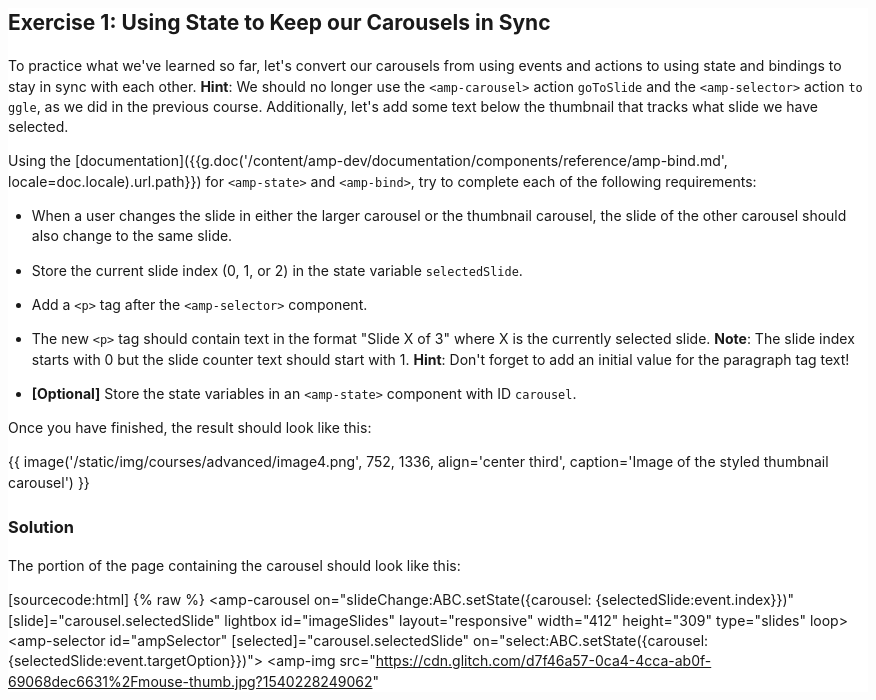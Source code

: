 ## Exercise 1: Using State to Keep our Carousels in Sync

To practice what we've learned so far, let's convert our carousels from using events and actions to using state and bindings to stay in sync with each other. **Hint**: We should no longer use the `<amp-carousel>` action `goToSlide` and the `<amp-selector>` action `toggle`, as we did in the previous course. Additionally, let's add some text below the thumbnail that tracks what slide we have selected.

Using the [documentation]({{g.doc('/content/amp-dev/documentation/components/reference/amp-bind.md', locale=doc.locale).url.path}}) for `<amp-state>` and `<amp-bind>`, try to complete each of the following requirements:

- When a user changes the slide in either the larger carousel or the thumbnail carousel, the slide of the other carousel should also change to the same slide.

- Store the current slide index (0, 1, or 2) in the state variable `selectedSlide`.

- Add a `<p>` tag after the `<amp-selector>` component.

- The new `<p>` tag should contain text in the format "Slide X of 3" where X is the currently selected slide. **Note**: The slide index starts with 0 but the slide counter text should start with 1. **Hint**: Don't forget to add an initial value for the paragraph tag text!

- **[Optional]** Store the state variables in an `<amp-state>` component with ID `carousel`.

Once you have finished, the result should look like this:

{{ image('/static/img/courses/advanced/image4.png', 752, 1336, align='center third', caption='Image of the styled thumbnail carousel') }}

### Solution

The portion of the page containing the carousel should look like this:

[sourcecode:html]
{% raw %}
<amp-state id="carousel">
    <script type="application/json">
        {
            "selectedSlide": 0
        }
    </script>
</amp-state>
<amp-carousel on="slideChange:ABC.setState({carousel: {selectedSlide:event.index}})"
    [slide]="carousel.selectedSlide" lightbox id="imageSlides" layout="responsive"
    width="412" height="309" type="slides" loop>
    <amp-img src="https://cdn.glitch.com/d7f46a57-0ca4-4cca-ab0f-69068dec6631%2Fcheddar-chaser.jpg?1540228205366"
        width="412" height="309" layout="responsive"></amp-img>
    <amp-img src="https://cdn.glitch.com/d7f46a57-0ca4-4cca-ab0f-69068dec6631%2Fcheese.jpg?1540228223785"
        width="412" height="309" layout="responsive"></amp-img>
    <amp-img src="https://cdn.glitch.com/d7f46a57-0ca4-4cca-ab0f-69068dec6631%2Fmouse.jpg?1540228223963"
        width="412" height="309" layout="responsive"></amp-img>
</amp-carousel>
<amp-selector id="ampSelector" [selected]="carousel.selectedSlide"
    on="select:ABC.setState({carousel: {selectedSlide:event.targetOption}})">
    <amp-carousel layout="fixed-height" height="78" class="thumbnail-carousel">
        <amp-img src="https://cdn.glitch.com/d7f46a57-0ca4-4cca-ab0f-69068dec6631%2Fcheddar-chaser-thumb.jpg?1540228250623"
            option="0" selected role="button" tabindex="1" width="96" height="72" layout="fixed"></amp-img>
        <amp-img src="https://cdn.glitch.com/d7f46a57-0ca4-4cca-ab0f-69068dec6631%2Fcheese-thumb.jpg?1540228249992"
            option="1" role="button" tabindex="1"  width="96" height="72" layout="fixed"></amp-img>
        <amp-img src="https://cdn.glitch.com/d7f46a57-0ca4-4cca-ab0f-69068dec6631%2Fmouse-thumb.jpg?1540228249062"